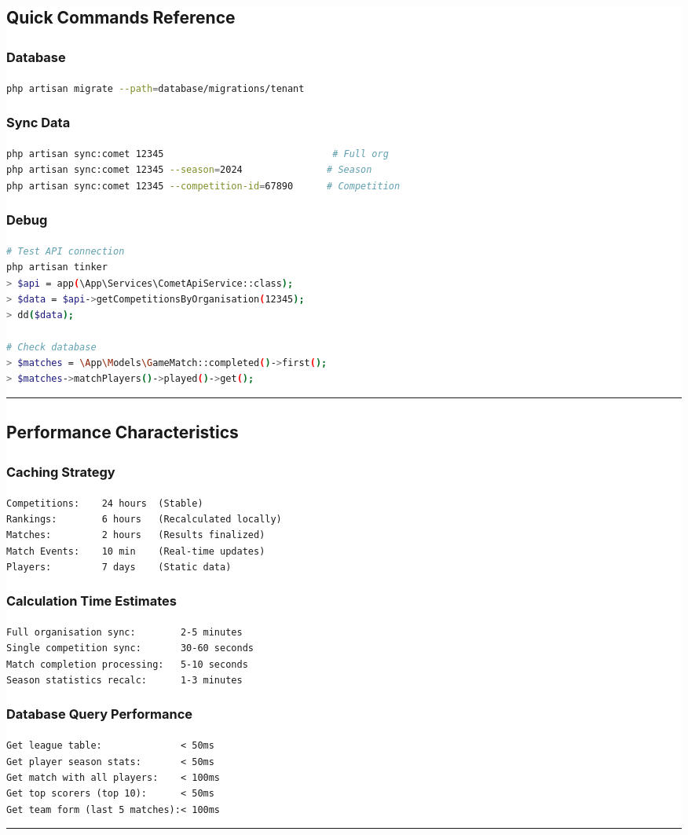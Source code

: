 
## Quick Commands Reference

### Database
```bash
php artisan migrate --path=database/migrations/tenant
```

### Sync Data
```bash
php artisan sync:comet 12345                              # Full org
php artisan sync:comet 12345 --season=2024               # Season
php artisan sync:comet 12345 --competition-id=67890      # Competition
```

### Debug
```bash
# Test API connection
php artisan tinker
> $api = app(\App\Services\CometApiService::class);
> $data = $api->getCompetitionsByOrganisation(12345);
> dd($data);

# Check database
> $matches = \App\Models\GameMatch::completed()->first();
> $matches->matchPlayers()->played()->get();
```

---

## Performance Characteristics

### Caching Strategy
```
Competitions:    24 hours  (Stable)
Rankings:        6 hours   (Recalculated locally)
Matches:         2 hours   (Results finalized)
Match Events:    10 min    (Real-time updates)
Players:         7 days    (Static data)
```

### Calculation Time Estimates
```
Full organisation sync:        2-5 minutes
Single competition sync:       30-60 seconds
Match completion processing:   5-10 seconds
Season statistics recalc:      1-3 minutes
```

### Database Query Performance
```
Get league table:              < 50ms
Get player season stats:       < 50ms
Get match with all players:    < 100ms
Get top scorers (top 10):      < 50ms
Get team form (last 5 matches):< 100ms
```

---